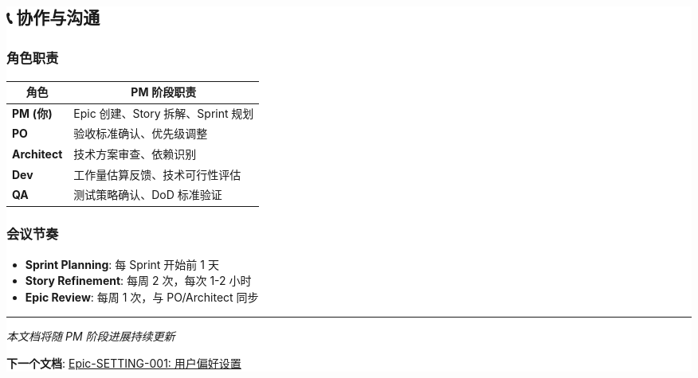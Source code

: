 ## 📞 协作与沟通

### 角色职责

| 角色          | PM 阶段职责                        |
| ------------- | ---------------------------------- |
| **PM (你)**   | Epic 创建、Story 拆解、Sprint 规划 |
| **PO**        | 验收标准确认、优先级调整           |
| **Architect** | 技术方案审查、依赖识别             |
| **Dev**       | 工作量估算反馈、技术可行性评估     |
| **QA**        | 测试策略确认、DoD 标准验证         |

### 会议节奏

- **Sprint Planning**: 每 Sprint 开始前 1 天
- **Story Refinement**: 每周 2 次，每次 1-2 小时
- **Epic Review**: 每周 1 次，与 PO/Architect 同步

---

_本文档将随 PM 阶段进展持续更新_

**下一个文档**: [Epic-SETTING-001: 用户偏好设置](./epics/epic-setting-001-user-preferences.md)
